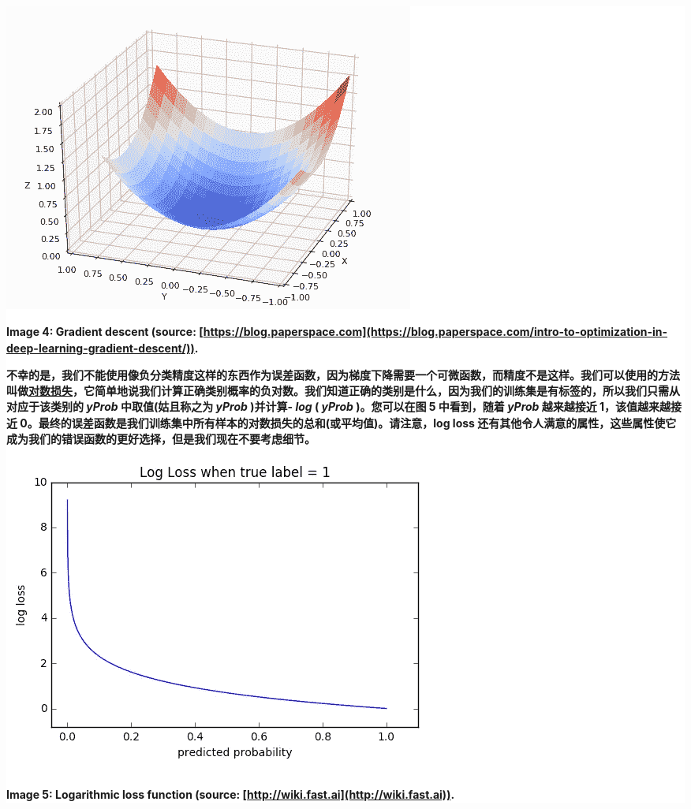 ****![](img/464a5de762b67b92ac90beef159edd8e.png)****

****Image 4: Gradient descent (source: [https://blog.paperspace.com](https://blog.paperspace.com/intro-to-optimization-in-deep-learning-gradient-descent/)).****

****不幸的是，我们不能使用像负分类精度这样的东西作为误差函数，因为梯度下降需要一个可微函数，而精度不是这样。我们可以使用的方法叫做[对数损失](http://wiki.fast.ai/index.php/Log_Loss)，它简单地说我们计算正确类别概率的负对数。我们知道正确的类别是什么，因为我们的训练集是有标签的，所以我们只需从对应于该类别的 ***yProb*** 中取值(姑且称之为 *yProb* )并计算- *log* ( *yProb* )。您可以在**图 5** 中看到，随着 *yProb* 越来越接近 1，该值越来越接近 0。最终的误差函数是我们训练集中所有样本的对数损失的总和(或平均值)。请注意，log loss 还有其他令人满意的属性，这些属性使它成为我们的错误函数的更好选择，但是我们现在不要考虑细节。****

****![](img/24cc8c7a7f3ac239d4f3d5ed45da6ade.png)****

****Image 5: Logarithmic loss function (source: [http://wiki.fast.ai](http://wiki.fast.ai)).****
